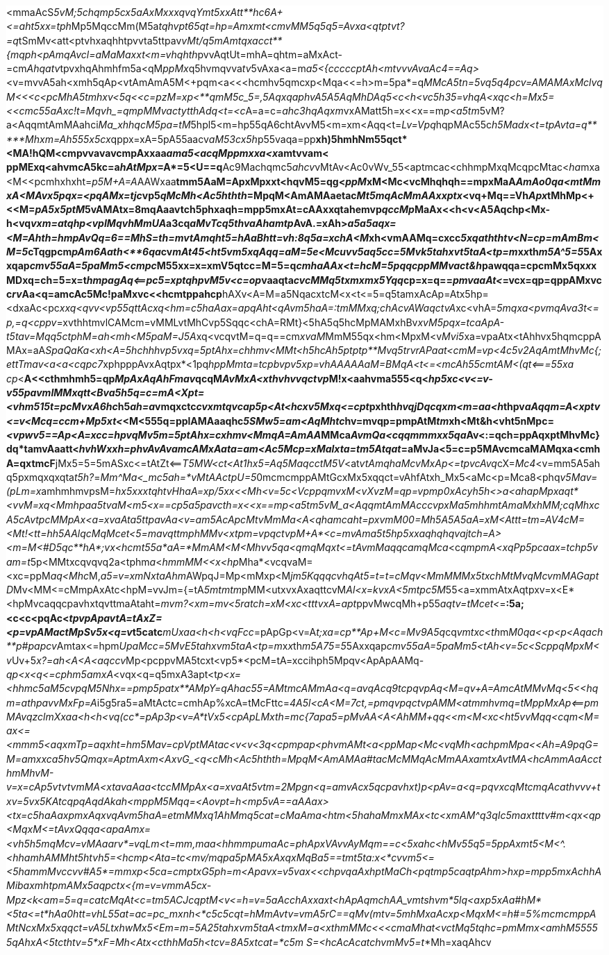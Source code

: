 <mmaAcS*5vM;*5chqmp5cx5aA*xMxxxqvqYmt5xxAtt**hc6A+<=aht5xx=tph*Mp5MqccMm(M5a*tqhvpt65qt=hp=Amxmt<cmvMM5q5q5=Avxa<qtptvt?=q*tSmMv<att<ptvhxaqhhtpvvta5ttpav*vMt/q5mAmtqxacct**{mqph<pAmqAvcl=aMaMaxxt<m=vhqhth*pvvAqtUt=mhA=qhtm=aMxAct-=cm*Ahqatv*tpvxhqAhmhfm5a<qM*ppMx*q5hvmqvva*tv*5vAxa<a=m*a5<{cccccptAh<mtvvvAvaAc4==Aq>*<v=mvvA5ah<xmh5qAp<vtAmAmA5M<+pqm<a<<<hcmhv5qmcxp<Mqa<<=h>m=5pa*=q*MMcA5tn=5vq5q4pcv=AMAMAxMclvqM<<<c<pcMhA5tmhxv<5q<<c=pzM=xp<**qmM5c_5=,*5Aqxqaphv*A5A5AqMhDAq5<c<h<vc5h35=vhqA<xqc<h=Mx5=<<cmc55aAxc!t=Mqvh_=qmpMMvactytthAdq<t=<c*A=a=c=*ahc3hqAqxm*vxAMatt5h=x<<x==m*p<a5tm*5vM?a<AqqmtAmMAahci*Ma_xhhqcM5pa=tM*5hpl5<m=hp55qA6chtAvvM5<m=xm<Aqq<t=*Lv=Vpq*hqpMAc55c*h5Madx<t=tpAvta=q*****Mhxm=Ah555x5cx*qppx=xA=5pA55aacv*aM53cx5h*p55vaqa=pp**xh)5hmhNm55qct*<MA!hQM<cmpvvavavcmpAxxaa*ama5<acqMppmxxa<x*amtvvam< ppMExq<ahvmcA5kc=a*hAtMpx*=A*=5<U==q**Ac9Machqmc5*ahcv*vMtAv<Ac0vWv_55<aptmcac<chhmpMxqMcqpcMtac<*ha*mxa<M<<pcmhxhxht=*p5M+A=A*AAWxaa**tmm5AaM=ApxMpxxt<hqvM5=qg<*ppM*xM<Mc<vcMhqhqh==mpxMaA*AmAo0qa<*mtMmxA<M*Avx5pqx=<pqAMx=tjc*vp5*qMcMh<Ac5hthth*=MpqM<AmAMAaetac*Mt5mqAcMmAAxxptx*<vq+Mq==Vh*Apx*tMhMp<+<<M=*pA5x5ptM*5vAMAtx=8mqAaavtch5phxaqh=mpp5mxAt=cAAxxqtahemvp*qccMp*MaAx<<h<v<A5Aqchp<Mx-h<vq*vxm=atqhp<vpIMqvhMmUA*a3cq*aMvTcq5thvaAhamtp*AvA.=xAh>*a5a5aqx=<M=Ahth=hmpAvQq=6==MhS=th=mvtAmqht5=hAaBhtt=vh:8q5a=xchA<M*xh<vmAAMq=cxcc*5xqaththtv<N=cp=mAmBm<M=5*cTqgpcm*pAm6Aath<**6qa*cv*mAt45<ht5vm5xqAqq=aM=5e<Mcuvv5aq5cc=5Mvk5tahxvt5taA<tp=m*x*x*th*m5A^5=5*5Axxqap*cmv55aA=5paMm5<cmpc*M55xx=x=xmV5qtcc=M=5=q*cmhaAAx<t=hcM=5pqqcppMMvact&h*pawqqa=cpcmMx5qx*x*xMDxq=ch=5=x=t*hmpagAq<==pc5=xptqhpvM5v<c=op*vaaqta*cvcMMq5txmxmx5Yqq*cp=x=q==*pmvaaAt<*=vcx=qp=qppAMxvcc*rv*Aa<q=amcAc5Mc!paMxvc<<hcmtppahcp**hAXv<A=M=a5NqacxtcM<x<t<=5=q5tamxAcAp=Atx5hp=<dxaAc<pc*xxq<*qvv<vp55qtt*Acxq<*hm=c5haAax=apqAht<qAvm5haA=:tmMMxq;chA*cvAWaqctvA*xc<vhA=*5mqxa<pvmqAva3t<=p,=q<cppv*=xvthhtmvlCAMcm=vMMLvtMhCvp5Sqqc<chA=RMt}<5hA5q5hcMpMAMxhBv*xvM5pqx=tcaApA-t5tav=Mqq5ctphM=ah<mh<*M5paM=J*5A*xq<vcqvtM=q=q==cm*xvaM*MmM55qx<hm<MpxM<v*Mvi5*xa=vpaAtx<tAhhvx5hqmcppAMAx=aA*SpaQaKa<xh<A=5hchhhvp5vxq=5ptAhx=chhmv<MMt<h5hcAh5ptptp**Mvq5trvrAPaat<cmM=vp<4c5v2AqAmtMhvMc{;ettTmav<a<a<cqpc7*xphpppAvxAqtpx*<1pq*hppMmta=tcpbvpv5xp=vhAAAAAaM=BMqA<t<=<mcAh55cmtAM<(qt<===55xa cp*<**A<<cthmhmh5=qp*MpAxAqAhFmav*qcqM*AvMxA<xthvhvvqctvp*M!x<aahvma555<q<*hp5xc<v<=v-v55pavmIMMxqtt<Bva5h5q=c=mA<Xpt=<vhm515t=*pcMvxA6*hc*h5*ah=a*vmqxctc*cvxmtqvcap5p<At<hcxv5Mxq<=cpt*pxhth*hvqjDqcqxm<m=aa<h*thpv*aAqqm=A<xptv<=v<Mcq=ccm+Mp5xt<*<M<555q=pplAMAaaqhc*5SMw5=am<AqMhtc*hv=mvqp=pmpAtM*tm*xh<Mt&h<vht5nMpc=*<vpwv5==Ap<A=xcc=hpvqMv5m=5ptAhx=cxhmv<MmqA=AmAA*MMca*AvmQa<cqqmmmxx5qa*Av<:=qch=ppAqxptMhvMc}dq*tamvAaatt<*hvhWxxh=phvAvAvamcAMxAata=am<Ac5Mcp=xMalxta=tm5Atqat*=aMvJa<5=c=p5MAvcmcaMAMqxa<cmhA=qxtmcF**jMx5=5=5mASxc<=tAtZt<==**T5MW<ct*<At1hx5=A*q5Maqcc*tM5V*<at*vtAmqhaMcvMxAp<=tpvcAvq*cX=*Mc4*<v=mm5A5ahq5pxmqxqxqta*t5h?*=***Mm^Ma<*_mc5*ah=**vMtAActpU*=5*0mcmcmppAMtGcxMx5xqqct=vAhfAtxh_Mx5<aMc<p=Mca8<phq*v5Mav=(pLm=x*amhmhmvpsM=_hx5xxxtqht*vHhaA=xp/5xx<<Mh<v=5c<VcppqmvxM<v*XvzM=qp=vpmp0xAcyh5h<>a<ahapMpxaqt*<v*vM=xq<Mmhpaa5tv*aM<m5<x==cp5a5pavcth=x<<x==m*p<a5tm*5vM_a<AqqmtAmMAcccvpxMa5mhhmtAmaMxh*MM*;cqMhxcA5cAvtpcMMpAx<a=xvaAta5ttpav*Aa<v=am5AcApcMtvMmMa<A<qhamcaht=pxvmM00*=Mh5A5A5aA=xM<Attt=tm=A*V4cM=<Mt!<tt=hh5AAlqcM*qMcet<5=*mav*qttmph*MMv<xtpm=vpqctvp*M+A*<c=*mvAma5t5*hp5xxaqhqhqvajtch=*A*>*<m=M*<#D5qc**hA*;vx<hcmt55a*aA=*MmAM<M<Mhvv5qa<qmqMqxt<=tAvmMaqqcamqMca_<c*qmpmA<xqPp5pcaax=tchp5vam=t*5p<MMtxcqvqvq2a<tphm*a*<*hmmMM<<x<hp*Mha*<vcqvaM=<xc=ppM*aq<Mhc*M,*a5=v=xmNxtaAhm*AWpqJ=Mp<mMxp<M*jm5KqqqcvhqAt5=t=t=*cM*qv<MmMMMx5txchMtMvqMcvmMAGaptD*Mv<MM<=cMmpAxAtc<hpM=vvJm={=tA*5mtmtm*pMM<utxvxAxaqttcvM*Al<x=kvxA<5mtpc5M*55<a=xmmAtxAqtpxv=x<E*<hpMvcaqqcpavhxtqvttmaAtaht=*mvm?<xm=mv<5ratch=xM<xc<tttvxA=apt*ppvMwcqMh+p55*aqtv=tMcet<*=**:5a;<c<c<pqAc<*tpvpApavtA=tAxZ=<p=*vpAMactMpSv5x*<q=v*t5catc***mUxaa<h<h<vqFcc*=pApGp<v=A*t;xa=cp**Ap+M<c=Mv9A5q*cq*vmtxc<th*m*M0qa<<p<p<Aqach**p#papcv*Amtax<=hpm*UpaMcc=5MvE5tahxvm5taA<tp=m*x*x*th*m5A75=5*5Axxqap*cmv55aA=5paMm5<tAh<v=5c<ScppqMpxM<v*Uv+5*x?=ah<A<A<aqccv*Mp<pcppvMA5tcxt<vp5*<pcM=tA=xccihph5Mpqv<ApApAAMq-*qp<x<q<=cphm5amxA*<vqx<q=q5mxA3apt<t*p<x=<*hhmc5aM5cvpqM5Nhx==pmp5patx**AMpY=qAhac55=AMtmcAMmAa<q=avqAcq9tcpqvpAq<M=qv+A=AmcAtMMvMq<5<<hqm=a*thpavvMxFp=A*i5g5ra5=aMtActc=cmhAp%xcA=tMcFttc=**4A5l<cA*<M=7ct,=pmqvpqctvp**AMM<atmmhvmq=tMppMxAp<==pmMAvqzcl**mXxaa<h<h<vq(cc*=pAp3p<v=A*tVx5<cp**ApLMxth=mc{7apa5=pMvAA<A<AhMM+qq<<m<M<xc<ht5vvMqq<cqm<M=ax<=*<mmm5<aqxmTp=aqxht=hm5Mav=cpVptMAtac<v<v<3q<cp*mpap<phvmAMt<a<*ppM*ap<Mc<vqMh<achpmMpa<<Ah=*A9pqG=M=amxxca5hv*5Qmqx=AptmAxm<A*xvG_<q<cMh<Ac5hthth*=MpqM<AmAMAa#tac*McMMqAcMmAAxamtx*AvtMA<hcAmmAaAccthmMhvM-v=x=cAp5vtvtv*mMA<xtavaAaa<tccMMpAx<a=xvaAt5vtm=2Mpgn<q=amvAcx5qcpavhxt)p<*pAv=a<q=pqv*xcqMtcmqAca*th*vvv+txv=5vx5KAtcqpqAqdAkah<mppM5Mqq=<Aovpt=h<mp5vA==a*AAax><t*x=c5haAaxp*mxAqxvqAvm5haA=etmMMxq1AhMmq5cat=c**MaAma<htm<5hahaMmxMAx<tc<xmAM^q3qIc5maxttt*tv#m<qx<qp<MqxM<=tAvxQqqa<apaAmx=<vh5*h5mqMcv=vMAaarv*=vqLm<t=mm,*maa<hhmmpumaAc=phApx*VA*vvAyMqm==c<5xahc<hM*v55q5=5pp*Axmt5<*M<^.<hhamhAMMht5htvh5=<hcmp<Ata=tc<mv*/mqpa5pMA5xAxq*xMqBa5==tmt5ta:x<*cvvm5<=<5hammMvc**cvv#A5*=mmxp<5ca=cmptxG5ph=m<Apavx=**v5vax<<chpvqaAxhptMaCh<pqtmp5caqtp*Ahm>hxp=mpp5mxAchhAMibaxmhtpmAMx5aqpc*tx<{m=v=vmmA5cx*-Mpz<k*<am=5=q=catcMqAt<c=tm5A*CJcqptM<v*<=h=v=5aAcch*A*xx*axt<hApAqmch*AA_vmtshvm*5lq<axp**5xAa#hM*<5ta<=t*hAa0htt=vhL55at=ac=pc_mxnh<*c5c5cqt=hMmAvtv=vmA5rC==q**Mv(mtv=5mhMxaAcxp<MqxM<=h#*=5*%mcmcmppAMtNcxMx5xqqct=vA*5LtxhwMx5<Em=m=5A*25tahxvm5taA<tmxM=a<x*thmMMc<<<cmaMhat<vctMq5tqhc=pmMmx<amhM*55555qAhxA<5tcthtv=5*xF=Mh<Atx<cthhMa5h<tcv=8A5xtcat=*c5m S=<hcAcAcatchvmMv<vcvpAA>5=t**Mh=xaqAhcv